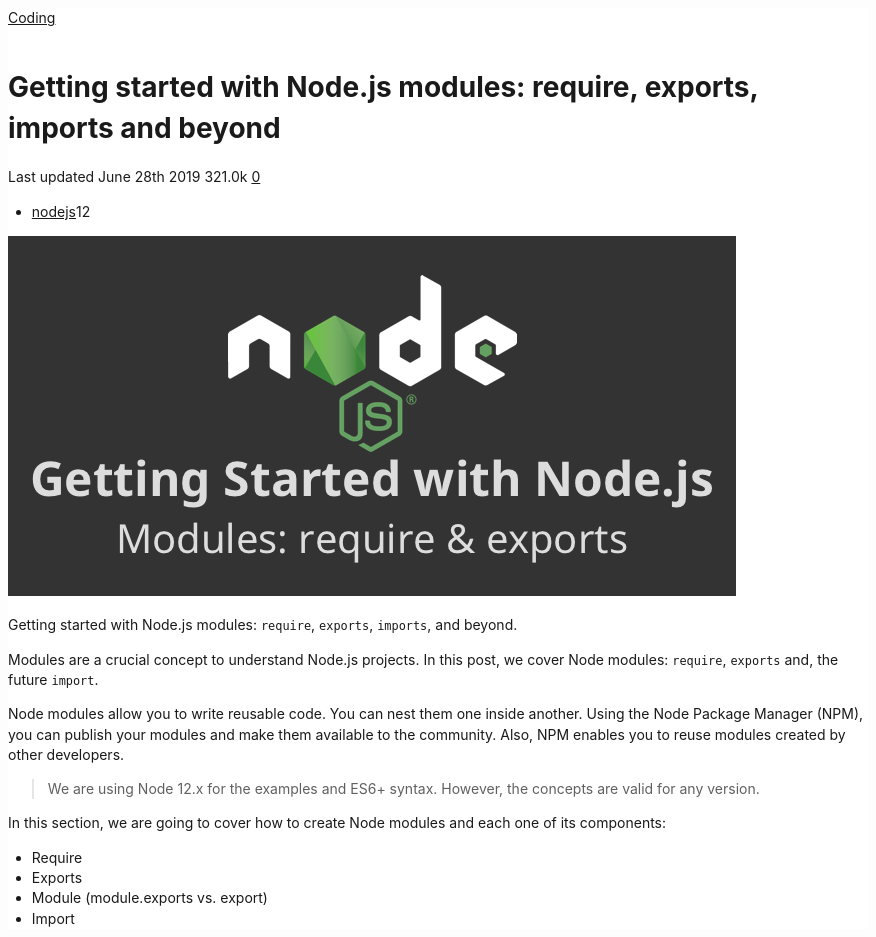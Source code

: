 



<a href="/categories/coding/" class="category-link">Coding</a>

Getting started with Node.js modules: require, exports, imports and beyond
==========================================================================

<span title="Last time this post was updated"> Last updated June 28th 2019 </span> <span class="m-x-2" title="Pageviews"> 321.0k </span> <span class="m-x-2" title="Click to go to the comments section"> [ <span class="disqus-comment-count" data-disqus-url="https://master--bgoonz-blog.netlify.app/Getting-started-with-Node-js-modules-require-exports-imports-npm-and-beyond/">0</span>](#disqus_thread) </span>

-   <a href="/tags/nodejs/" class="tag-list-link">nodejs</a><span class="tag-list-count">12</span>

![Getting started with Node.js modules: require, exports, imports and beyond](/images/node-modules-large.png)

Getting started with Node.js modules: `require`, `exports`, `imports`, and beyond.

Modules are a crucial concept to understand Node.js projects. In this post, we cover Node modules: `require`, `exports` and, the future `import`.

<span id="more"></span>

Node modules allow you to write reusable code. You can nest them one inside another. Using the Node Package Manager (NPM), you can publish your modules and make them available to the community. Also, NPM enables you to reuse modules created by other developers.

> We are using Node 12.x for the examples and ES6+ syntax. However, the concepts are valid for any version.

In this section, we are going to cover how to create Node modules and each one of its components:

-   Require
-   Exports
-   Module (module.exports vs. export)
-   Import
